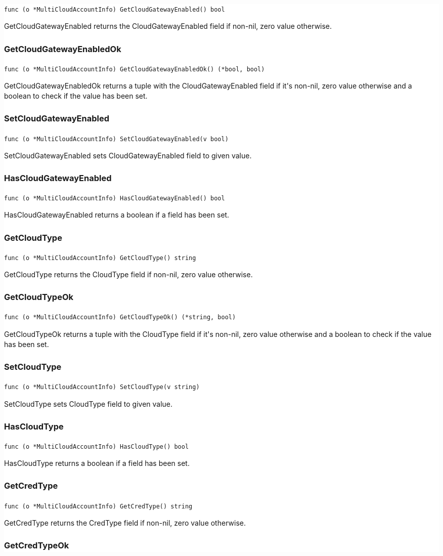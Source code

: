 `func (o *MultiCloudAccountInfo) GetCloudGatewayEnabled() bool`

GetCloudGatewayEnabled returns the CloudGatewayEnabled field if non-nil, zero value otherwise.

### GetCloudGatewayEnabledOk

`func (o *MultiCloudAccountInfo) GetCloudGatewayEnabledOk() (*bool, bool)`

GetCloudGatewayEnabledOk returns a tuple with the CloudGatewayEnabled field if it's non-nil, zero value otherwise
and a boolean to check if the value has been set.

### SetCloudGatewayEnabled

`func (o *MultiCloudAccountInfo) SetCloudGatewayEnabled(v bool)`

SetCloudGatewayEnabled sets CloudGatewayEnabled field to given value.

### HasCloudGatewayEnabled

`func (o *MultiCloudAccountInfo) HasCloudGatewayEnabled() bool`

HasCloudGatewayEnabled returns a boolean if a field has been set.

### GetCloudType

`func (o *MultiCloudAccountInfo) GetCloudType() string`

GetCloudType returns the CloudType field if non-nil, zero value otherwise.

### GetCloudTypeOk

`func (o *MultiCloudAccountInfo) GetCloudTypeOk() (*string, bool)`

GetCloudTypeOk returns a tuple with the CloudType field if it's non-nil, zero value otherwise
and a boolean to check if the value has been set.

### SetCloudType

`func (o *MultiCloudAccountInfo) SetCloudType(v string)`

SetCloudType sets CloudType field to given value.

### HasCloudType

`func (o *MultiCloudAccountInfo) HasCloudType() bool`

HasCloudType returns a boolean if a field has been set.

### GetCredType

`func (o *MultiCloudAccountInfo) GetCredType() string`

GetCredType returns the CredType field if non-nil, zero value otherwise.

### GetCredTypeOk
